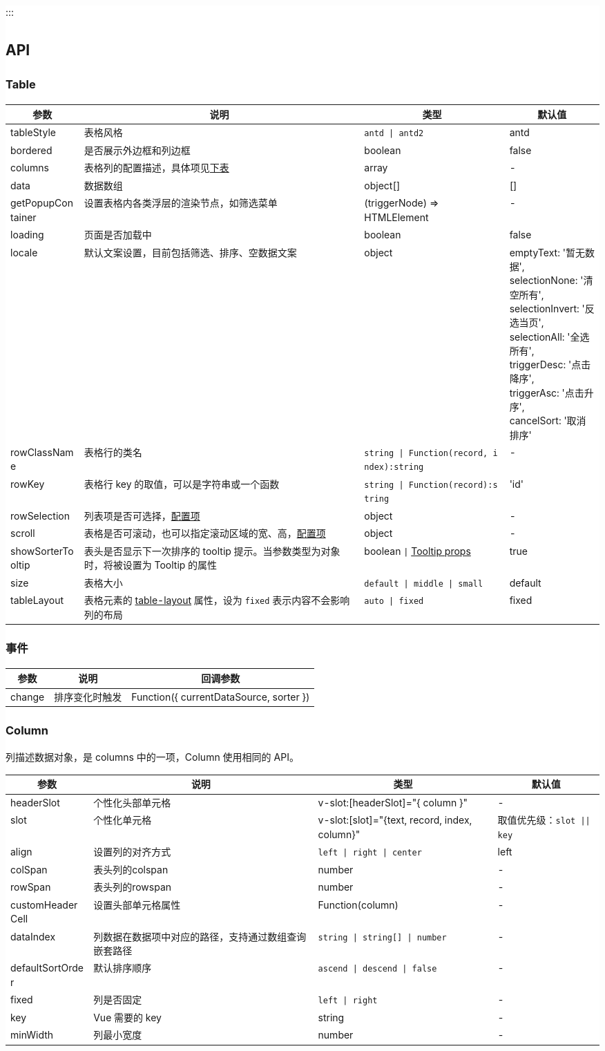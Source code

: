 :::

## API

### Table

| 参数              | 说明                                                         | 类型                                                         | 默认值                                                       |
| ----------------- | ------------------------------------------------------------ | ------------------------------------------------------------ | ------------------------------------------------------------ |
| tableStyle        | 表格风格                                                     | `antd \| antd2`                                              | antd                                                         |
| bordered          | 是否展示外边框和列边框                                       | boolean                                                      | false                                                        |
| columns           | 表格列的配置描述，具体项见[下表](#column)                    | array                                                        | -                                                            |
| data              | 数据数组                                                     | object[]                                                     | []                                                           |
| getPopupContainer | 设置表格内各类浮层的渲染节点，如筛选菜单                     | (triggerNode) => HTMLElement                                 | -                                                            |
| loading           | 页面是否加载中                                               | boolean                                                      | false                                                        |
| locale            | 默认文案设置，目前包括筛选、排序、空数据文案                 | object                                                       | emptyText: '暂无数据', <br />selectionNone: '清空所有', <br />selectionInvert: '反选当页', <br />selectionAll: '全选所有', <br />triggerDesc: '点击降序', <br />triggerAsc: '点击升序', <br />cancelSort: '取消排序' |
| rowClassName      | 表格行的类名                                                 | `string \| Function(record, index):string`                   | -                                                            |
| rowKey            | 表格行 key 的取值，可以是字符串或一个函数                    | `string \| Function(record):string`                          | 'id'                                                         |
| rowSelection      | 列表项是否可选择，[配置项](#rowselection)                    | object                                                       | -                                                            |
| scroll            | 表格是否可滚动，也可以指定滚动区域的宽、高，[配置项](#scroll) | object                                                       | -                                                            |
| showSorterTooltip | 表头是否显示下一次排序的 tooltip 提示。当参数类型为对象时，将被设置为 Tooltip 的属性 | boolean `\|` [Tooltip props](https://antdv.com/components/tooltip/) | true                                                         |
| size              | 表格大小                                                     | `default \| middle \| small`                                 | default                                                      |
| tableLayout       | 表格元素的 [table-layout](https://developer.mozilla.org/zh-CN/docs/Web/CSS/table-layout) 属性，设为 `fixed` 表示内容不会影响列的布局 | `auto \| fixed`                                              | fixed                                                        |

### 事件

| 参数   | 说明           | 回调参数                                |
| ------ | -------------- | --------------------------------------- |
| change | 排序变化时触发 | Function({ currentDataSource, sorter }) |

### Column

列描述数据对象，是 columns 中的一项，Column 使用相同的 API。

| 参数              | 说明                                                         | 类型                                                         | 默认值                      |
| ----------------- | ------------------------------------------------------------ | ------------------------------------------------------------ | --------------------------- |
| headerSlot        | 个性化头部单元格                                             | v-slot:[headerSlot]="{ column }"                             | -                           |
| slot              | 个性化单元格                                                 | v-slot:[slot]="{text, record, index, column}"                | 取值优先级：`slot \|\| key` |
| align             | 设置列的对齐方式                                             | `left \| right \| center`                                    | left                        |
| colSpan           | 表头列的colspan                                              | number                                                       | -                           |
| rowSpan           | 表头列的rowspan                                              | number                                                       | -                           |
| customHeaderCell  | 设置头部单元格属性                                           | Function(column)                                             | -                           |
| dataIndex         | 列数据在数据项中对应的路径，支持通过数组查询嵌套路径         | `string \| string[] \| number`                               | -                           |
| defaultSortOrder  | 默认排序顺序                                                 | `ascend \| descend \| false`                                 | -                           |
| fixed             | 列是否固定                                                   | `left \| right`                                              | -                           |
| key               | Vue 需要的 key                                               | string                                                       | -                           |
| minWidth          | 列最小宽度                                                   | number                                                       | -                           |